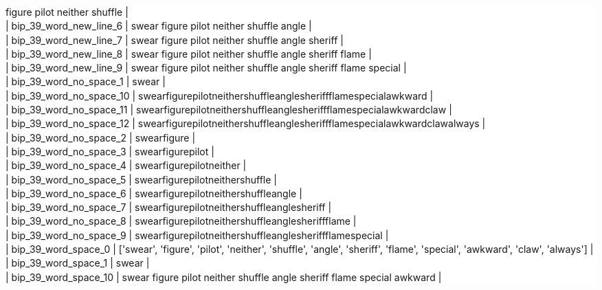 figure
pilot
neither
shuffle |  
| bip_39_word_new_line_6 | swear
figure
pilot
neither
shuffle
angle |  
| bip_39_word_new_line_7 | swear
figure
pilot
neither
shuffle
angle
sheriff |  
| bip_39_word_new_line_8 | swear
figure
pilot
neither
shuffle
angle
sheriff
flame |  
| bip_39_word_new_line_9 | swear
figure
pilot
neither
shuffle
angle
sheriff
flame
special |  
| bip_39_word_no_space_1 | swear |  
| bip_39_word_no_space_10 | swearfigurepilotneithershuffleanglesheriffflamespecialawkward |  
| bip_39_word_no_space_11 | swearfigurepilotneithershuffleanglesheriffflamespecialawkwardclaw |  
| bip_39_word_no_space_12 | swearfigurepilotneithershuffleanglesheriffflamespecialawkwardclawalways |  
| bip_39_word_no_space_2 | swearfigure |  
| bip_39_word_no_space_3 | swearfigurepilot |  
| bip_39_word_no_space_4 | swearfigurepilotneither |  
| bip_39_word_no_space_5 | swearfigurepilotneithershuffle |  
| bip_39_word_no_space_6 | swearfigurepilotneithershuffleangle |  
| bip_39_word_no_space_7 | swearfigurepilotneithershuffleanglesheriff |  
| bip_39_word_no_space_8 | swearfigurepilotneithershuffleanglesheriffflame |  
| bip_39_word_no_space_9 | swearfigurepilotneithershuffleanglesheriffflamespecial |  
| bip_39_word_space_0 | ['swear', 'figure', 'pilot', 'neither', 'shuffle', 'angle', 'sheriff', 'flame', 'special', 'awkward', 'claw', 'always'] |  
| bip_39_word_space_1 | swear |  
| bip_39_word_space_10 | swear figure pilot neither shuffle angle sheriff flame special awkward |  